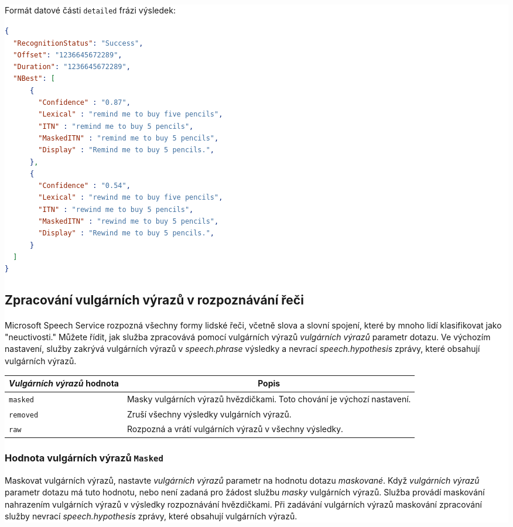 Formát datové části `detailed` frázi výsledek:

```json
{
  "RecognitionStatus": "Success",
  "Offset": "1236645672289",
  "Duration": "1236645672289",
  "NBest": [
      {
        "Confidence" : "0.87",
        "Lexical" : "remind me to buy five pencils",
        "ITN" : "remind me to buy 5 pencils",
        "MaskedITN" : "remind me to buy 5 pencils",
        "Display" : "Remind me to buy 5 pencils.",
      },
      {
        "Confidence" : "0.54",
        "Lexical" : "rewind me to buy five pencils",
        "ITN" : "rewind me to buy 5 pencils",
        "MaskedITN" : "rewind me to buy 5 pencils",
        "Display" : "Rewind me to buy 5 pencils.",
      }
  ]
}
```

## <a name="profanity-handling-in-speech-recognition"></a>Zpracování vulgárních výrazů v rozpoznávání řeči

Microsoft Speech Service rozpozná všechny formy lidské řeči, včetně slova a slovní spojení, které by mnoho lidí klasifikovat jako "neuctivosti." Můžete řídit, jak služba zpracovává pomocí vulgárních výrazů *vulgárních výrazů* parametr dotazu. Ve výchozím nastavení, služby zakrývá vulgárních výrazů v *speech.phrase* výsledky a nevrací *speech.hypothesis* zprávy, které obsahují vulgárních výrazů.

| *Vulgárních výrazů* hodnota | Popis |
| - | - |
| `masked` | Masky vulgárních výrazů hvězdičkami. Toto chování je výchozí nastavení. | 
| `removed` | Zruší všechny výsledky vulgárních výrazů. |
| `raw` | Rozpozná a vrátí vulgárních výrazů v všechny výsledky. |

### <a name="profanity-value-masked"></a>Hodnota vulgárních výrazů `Masked`

Maskovat vulgárních výrazů, nastavte *vulgárních výrazů* parametr na hodnotu dotazu *maskované*. Když *vulgárních výrazů* parametr dotazu má tuto hodnotu, nebo není zadaná pro žádost službu *masky* vulgárních výrazů. Služba provádí maskování nahrazením vulgárních výrazů v výsledky rozpoznávání hvězdičkami. Při zadávání vulgárních výrazů maskování zpracování služby nevrací *speech.hypothesis* zprávy, které obsahují vulgárních výrazů.
